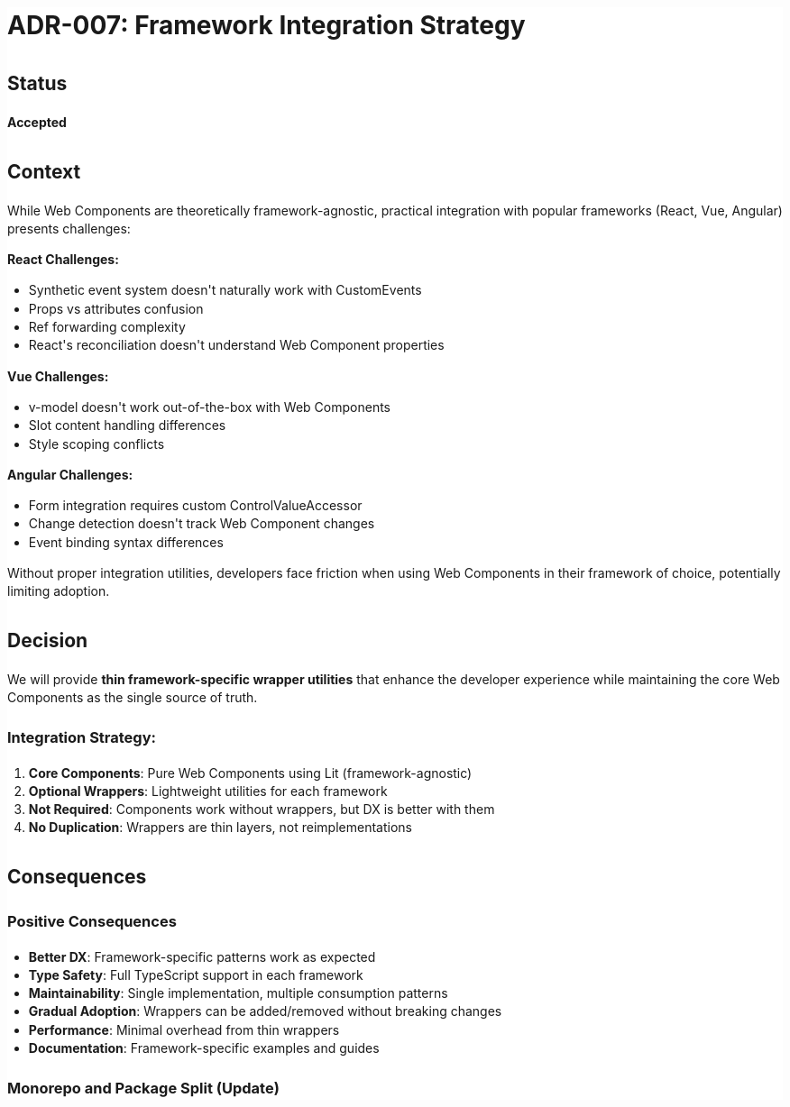 # ADR-007: Framework Integration Strategy

## Status
**Accepted**

## Context
While Web Components are theoretically framework-agnostic, practical integration with popular frameworks (React, Vue, Angular) presents challenges:

**React Challenges:**
- Synthetic event system doesn't naturally work with CustomEvents
- Props vs attributes confusion
- Ref forwarding complexity
- React's reconciliation doesn't understand Web Component properties

**Vue Challenges:**
- v-model doesn't work out-of-the-box with Web Components
- Slot content handling differences
- Style scoping conflicts

**Angular Challenges:**
- Form integration requires custom ControlValueAccessor
- Change detection doesn't track Web Component changes
- Event binding syntax differences

Without proper integration utilities, developers face friction when using Web Components in their framework of choice, potentially limiting adoption.

## Decision
We will provide **thin framework-specific wrapper utilities** that enhance the developer experience while maintaining the core Web Components as the single source of truth.

### Integration Strategy:
1. **Core Components**: Pure Web Components using Lit (framework-agnostic)
2. **Optional Wrappers**: Lightweight utilities for each framework
3. **Not Required**: Components work without wrappers, but DX is better with them
4. **No Duplication**: Wrappers are thin layers, not reimplementations

## Consequences

### Positive Consequences
- **Better DX**: Framework-specific patterns work as expected
- **Type Safety**: Full TypeScript support in each framework
- **Maintainability**: Single implementation, multiple consumption patterns
- **Gradual Adoption**: Wrappers can be added/removed without breaking changes
- **Performance**: Minimal overhead from thin wrappers
- **Documentation**: Framework-specific examples and guides

### Monorepo and Package Split (Update)
